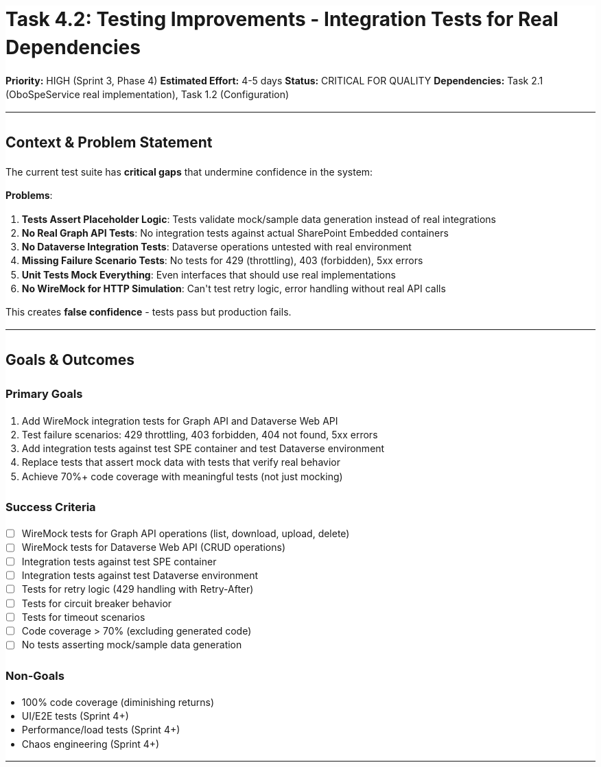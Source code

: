 # Task 4.2: Testing Improvements - Integration Tests for Real Dependencies

**Priority:** HIGH (Sprint 3, Phase 4)
**Estimated Effort:** 4-5 days
**Status:** CRITICAL FOR QUALITY
**Dependencies:** Task 2.1 (OboSpeService real implementation), Task 1.2 (Configuration)

---

## Context & Problem Statement

The current test suite has **critical gaps** that undermine confidence in the system:

**Problems**:
1. **Tests Assert Placeholder Logic**: Tests validate mock/sample data generation instead of real integrations
2. **No Real Graph API Tests**: No integration tests against actual SharePoint Embedded containers
3. **No Dataverse Integration Tests**: Dataverse operations untested with real environment
4. **Missing Failure Scenario Tests**: No tests for 429 (throttling), 403 (forbidden), 5xx errors
5. **Unit Tests Mock Everything**: Even interfaces that should use real implementations
6. **No WireMock for HTTP Simulation**: Can't test retry logic, error handling without real API calls

This creates **false confidence** - tests pass but production fails.

---

## Goals & Outcomes

### Primary Goals
1. Add WireMock integration tests for Graph API and Dataverse Web API
2. Test failure scenarios: 429 throttling, 403 forbidden, 404 not found, 5xx errors
3. Add integration tests against test SPE container and test Dataverse environment
4. Replace tests that assert mock data with tests that verify real behavior
5. Achieve 70%+ code coverage with meaningful tests (not just mocking)

### Success Criteria
- [ ] WireMock tests for Graph API operations (list, download, upload, delete)
- [ ] WireMock tests for Dataverse Web API (CRUD operations)
- [ ] Integration tests against test SPE container
- [ ] Integration tests against test Dataverse environment
- [ ] Tests for retry logic (429 handling with Retry-After)
- [ ] Tests for circuit breaker behavior
- [ ] Tests for timeout scenarios
- [ ] Code coverage > 70% (excluding generated code)
- [ ] No tests asserting mock/sample data generation

### Non-Goals
- 100% code coverage (diminishing returns)
- UI/E2E tests (Sprint 4+)
- Performance/load tests (Sprint 4+)
- Chaos engineering (Sprint 4+)

---